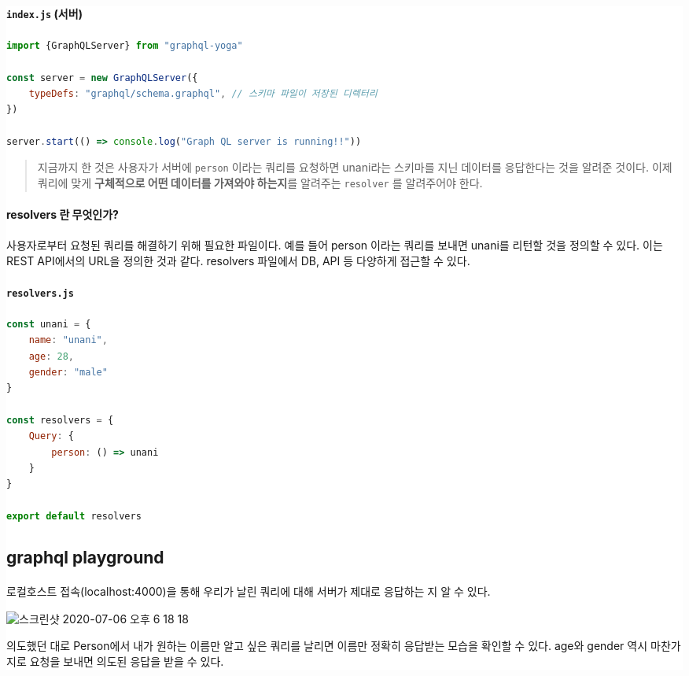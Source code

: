 #### `index.js` (서버)
```javascript
import {GraphQLServer} from "graphql-yoga"

const server = new GraphQLServer({
    typeDefs: "graphql/schema.graphql", // 스키마 파일이 저장된 디렉터리
})

server.start(() => console.log("Graph QL server is running!!"))
```

> 지금까지 한 것은 사용자가 서버에 `person` 이라는 쿼리를 요청하면 unani라는 스키마를 지닌 데이터를 응답한다는 것을 알려준 것이다. 이제 쿼리에 맞게 **구체적으로 어떤 데이터를 가져와야 하는지**를 알려주는 `resolver` 를 알려주어야 한다. 

#### resolvers 란 무엇인가?
사용자로부터 요청된 쿼리를 해결하기 위해 필요한 파일이다. 예를 들어 person 이라는 쿼리를 보내면 unani를 리턴할 것을 정의할 수 있다. 이는 REST API에서의 URL을 정의한 것과 같다. 
resolvers 파일에서 DB, API 등 다양하게 접근할 수 있다. 

#### `resolvers.js`
```javascript
const unani = {
    name: "unani",
    age: 28,
    gender: "male"
}

const resolvers = {
    Query: {
        person: () => unani
    }
}

export default resolvers
```

## graphql playground

로컬호스트 접속(localhost:4000)을 통해 우리가 날린 쿼리에 대해 서버가 제대로 응답하는 지 알 수 있다. 

<img width="906" alt="스크린샷 2020-07-06 오후 6 18 18" src="https://user-images.githubusercontent.com/53211781/86577389-188b7580-bfb5-11ea-95b2-b021db90fe3a.png">

의도했던 대로 Person에서 내가 원하는 이름만 알고 싶은 쿼리를 날리면 이름만 정확히 응답받는 모습을 확인할 수 있다. age와 gender 역시 마찬가지로 요청을 보내면 의도된 응답을 받을 수 있다. 


